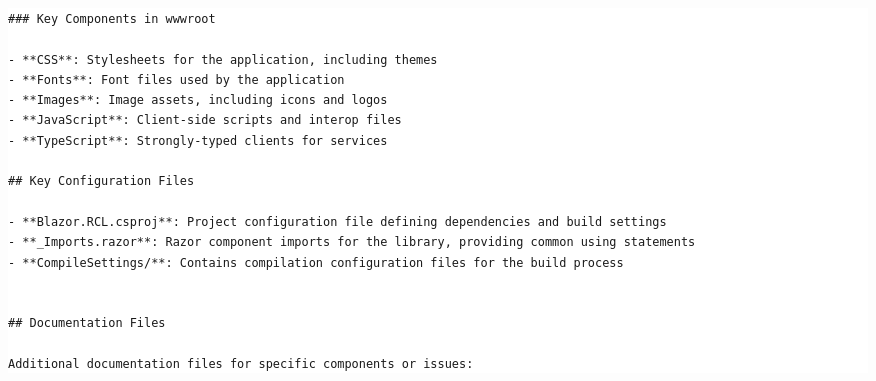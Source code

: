 ```
### Key Components in wwwroot

- **CSS**: Stylesheets for the application, including themes
- **Fonts**: Font files used by the application
- **Images**: Image assets, including icons and logos
- **JavaScript**: Client-side scripts and interop files
- **TypeScript**: Strongly-typed clients for services

## Key Configuration Files

- **Blazor.RCL.csproj**: Project configuration file defining dependencies and build settings
- **_Imports.razor**: Razor component imports for the library, providing common using statements
- **CompileSettings/**: Contains compilation configuration files for the build process


## Documentation Files

Additional documentation files for specific components or issues:
